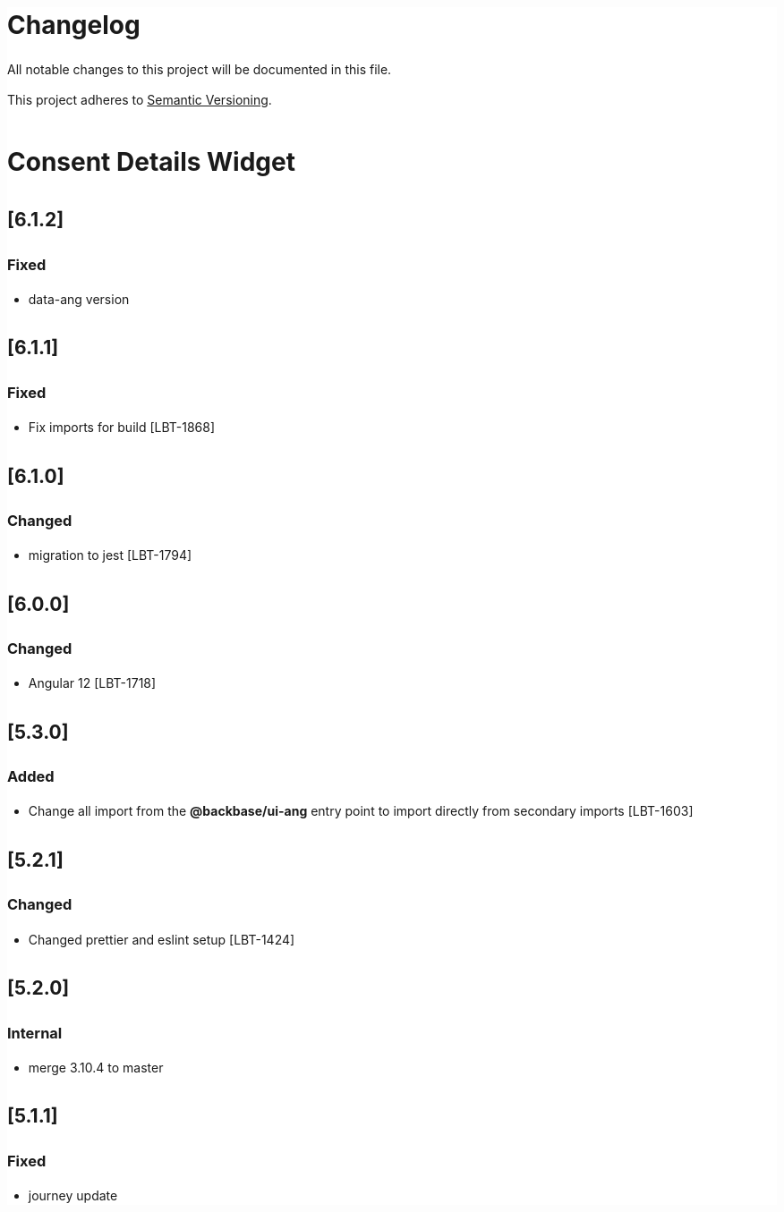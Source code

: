 # Changelog

All notable changes to this project will be documented in this file.

This project adheres to [Semantic Versioning](http://semver.org/spec/v2.0.0.html).

# Consent Details Widget

## [6.1.2]
### Fixed
- data-ang version

## [6.1.1]
### Fixed
- Fix imports for build [LBT-1868]

## [6.1.0]
### Changed
- migration to jest [LBT-1794]

## [6.0.0]
### Changed
- Angular 12 [LBT-1718]

## [5.3.0]
### Added
- Change all import from the **@backbase/ui-ang** entry point to import directly from secondary imports [LBT-1603]

## [5.2.1]
### Changed
- Changed prettier and eslint setup [LBT-1424]

## [5.2.0]
### Internal
- merge 3.10.4 to master

## [5.1.1]
### Fixed
- journey update

